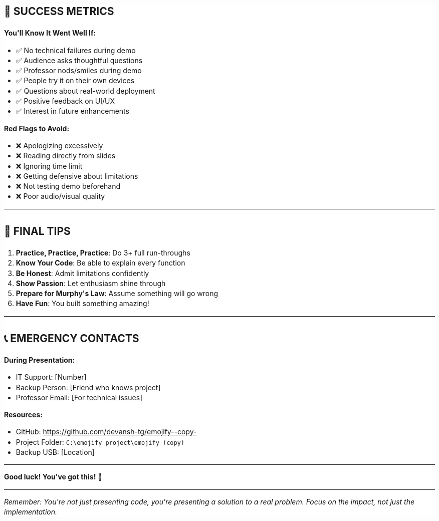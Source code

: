 
## 🎯 SUCCESS METRICS

**You'll Know It Went Well If:**
- ✅ No technical failures during demo
- ✅ Audience asks thoughtful questions
- ✅ Professor nods/smiles during demo
- ✅ People try it on their own devices
- ✅ Questions about real-world deployment
- ✅ Positive feedback on UI/UX
- ✅ Interest in future enhancements

**Red Flags to Avoid:**
- ❌ Apologizing excessively
- ❌ Reading directly from slides
- ❌ Ignoring time limit
- ❌ Getting defensive about limitations
- ❌ Not testing demo beforehand
- ❌ Poor audio/visual quality

---

## 🌟 FINAL TIPS

1. **Practice, Practice, Practice**: Do 3+ full run-throughs
2. **Know Your Code**: Be able to explain every function
3. **Be Honest**: Admit limitations confidently
4. **Show Passion**: Let enthusiasm shine through
5. **Prepare for Murphy's Law**: Assume something will go wrong
6. **Have Fun**: You built something amazing!

---

## 📞 EMERGENCY CONTACTS

**During Presentation:**
- IT Support: [Number]
- Backup Person: [Friend who knows project]
- Professor Email: [For technical issues]

**Resources:**
- GitHub: https://github.com/devansh-tg/emojify--copy-
- Project Folder: `C:\emojify project\emojify (copy)`
- Backup USB: [Location]

---

**Good luck! You've got this! 🚀**

---

*Remember: You're not just presenting code, you're presenting a solution to a real problem. Focus on the impact, not just the implementation.*
